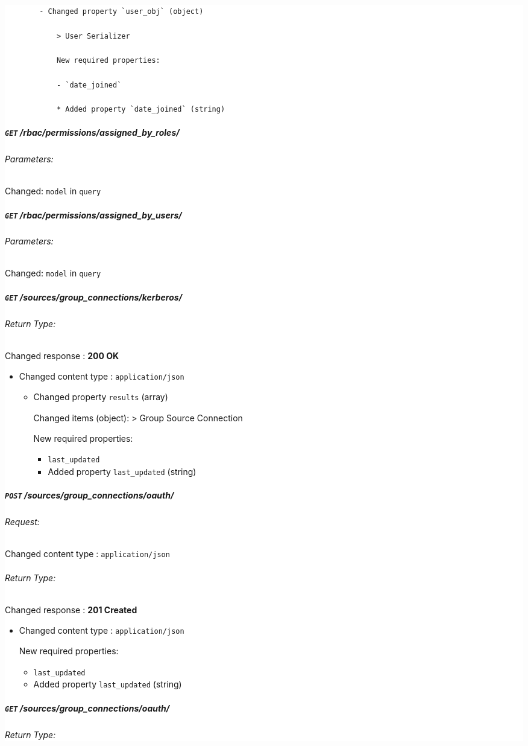             - Changed property `user_obj` (object)

                > User Serializer

                New required properties:

                - `date_joined`

                * Added property `date_joined` (string)

##### `GET` /rbac/permissions/assigned_by_roles/

###### Parameters:

Changed: `model` in `query`

##### `GET` /rbac/permissions/assigned_by_users/

###### Parameters:

Changed: `model` in `query`

##### `GET` /sources/group_connections/kerberos/

###### Return Type:

Changed response : **200 OK**

- Changed content type : `application/json`

    - Changed property `results` (array)

        Changed items (object): > Group Source Connection

        New required properties:

        - `last_updated`

        * Added property `last_updated` (string)

##### `POST` /sources/group_connections/oauth/

###### Request:

Changed content type : `application/json`

###### Return Type:

Changed response : **201 Created**

- Changed content type : `application/json`

    New required properties:

    - `last_updated`

    * Added property `last_updated` (string)

##### `GET` /sources/group_connections/oauth/

###### Return Type:
